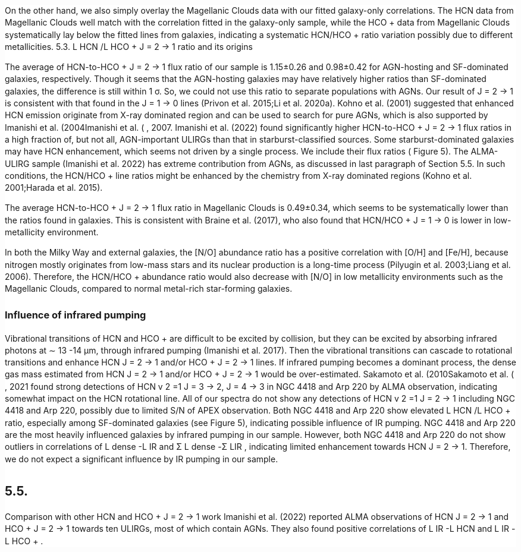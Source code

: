 On the other hand, we also simply overlay the Magellanic Clouds data with our fitted galaxy-only correlations. The HCN data from Magellanic Clouds well match with the correlation fitted in the galaxy-only sample, while the HCO + data from Magellanic Clouds systematically lay below the fitted lines from galaxies, indicating a systematic HCN/HCO + ratio variation possibly due to different metallicities. 5.3. L HCN /L HCO + J = 2 → 1 ratio and its origins

The average of HCN-to-HCO + J = 2 → 1 flux ratio of our sample is 1.15±0.26 and 0.98±0.42 for AGN-hosting and SF-dominated galaxies, respectively. Though it seems that the AGN-hosting galaxies may have relatively higher ratios than SF-dominated galaxies, the difference is still within 1 σ. So, we could not use this ratio to separate populations with AGNs. Our result of J = 2 → 1 is consistent with that found in the J = 1 → 0 lines (Privon et al. 2015;Li et al. 2020a). Kohno et al. (2001) suggested that enhanced HCN emission originate from X-ray dominated region and can be used to search for pure AGNs, which is also supported by Imanishi et al. (2004Imanishi et al. ( , 2007. Imanishi et al. (2022) found significantly higher HCN-to-HCO + J = 2 → 1 flux ratios in a high fraction of, but not all, AGN-important ULIRGs than that in starburst-classified sources. Some starburst-dominated galaxies may have HCN enhancement, which seems not driven by a single process. We include their flux ratios ( Figure 5). The ALMA-ULIRG sample (Imanishi et al. 2022) has extreme contribution from AGNs, as discussed in last paragraph of Section 5.5. In such conditions, the HCN/HCO + line ratios might be enhanced by the chemistry from X-ray dominated regions (Kohno et al. 2001;Harada et al. 2015).

The average HCN-to-HCO + J = 2 → 1 flux ratio in Magellanic Clouds is 0.49±0.34, which seems to be systematically lower than the ratios found in galaxies. This is consistent with Braine et al. (2017), who also found that HCN/HCO + J = 1 → 0 is lower in low-metallicity environment.

In both the Milky Way and external galaxies, the [N/O] abundance ratio has a positive correlation with [O/H] and [Fe/H], because nitrogen mostly originates from low-mass stars and its nuclear production is a long-time process (Pilyugin et al. 2003;Liang et al. 2006). Therefore, the HCN/HCO + abundance ratio would also decrease with [N/O] in low metallicity environments such as the Magellanic Clouds, compared to normal metal-rich star-forming galaxies.


### Influence of infrared pumping

Vibrational transitions of HCN and HCO + are difficult to be excited by collision, but they can be excited by absorbing infrared photons at ∼ 13 -14 µm, through infrared pumping (Imanishi et al. 2017). Then the vibrational transitions can cascade to rotational transitions and enhance HCN J = 2 → 1 and/or HCO + J = 2 → 1 lines. If infrared pumping becomes a dominant process, the dense gas mass estimated from HCN J = 2 → 1 and/or HCO + J = 2 → 1 would be over-estimated. Sakamoto et al. (2010Sakamoto et al. ( , 2021 found strong detections of HCN v 2 =1 J = 3 → 2, J = 4 → 3 in NGC 4418 and Arp 220 by ALMA observation, indicating somewhat impact on the HCN rotational line. All of our spectra do not show any detections of HCN v 2 =1 J = 2 → 1 including NGC 4418 and Arp 220, possibly due to limited S/N of APEX observation. Both NGC 4418 and Arp 220 show elevated L HCN /L HCO + ratio, especially among SF-dominated galaxies (see Figure 5), indicating possible influence of IR pumping. NGC 4418 and Arp 220 are the most heavily influenced galaxies by infrared pumping in our sample. However, both NGC 4418 and Arp 220 do not show outliers in correlations of L dense -L IR and Σ L dense -Σ LIR , indicating limited enhancement towards HCN J = 2 → 1. Therefore, we do not expect a significant influence by IR pumping in our sample.


## 5.5.

Comparison with other HCN and HCO + J = 2 → 1 work Imanishi et al. (2022) reported ALMA observations of HCN J = 2 → 1 and HCO + J = 2 → 1 towards ten ULIRGs, most of which contain AGNs. They also found positive correlations of L IR -L HCN and L IR -L HCO + .
